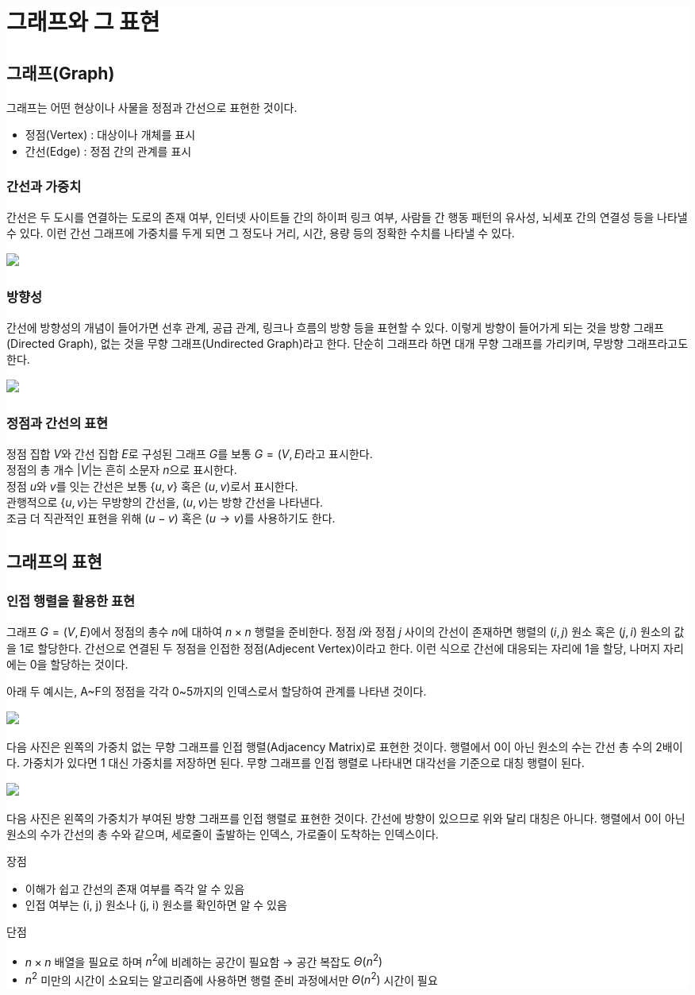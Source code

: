 # 그래프와 그 표현
## 그래프(Graph)
그래프는 어떤 현상이나 사물을 정점과 간선으로 표현한 것이다.
- 정점(Vertex) : 대상이나 개체를 표시
- 간선(Edge) : 정점 간의 관계를 표시

### 간선과 가중치
간선은 두 도시를 연결하는 도로의 존재 여부, 인터넷 사이트들 간의 하이퍼 링크 여부, 사람들 간 행동 패턴의 유사성, 뇌세포 간의 연결성 등을 나타낼 수 있다. 이런 간선 그래프에 가중치를 두게 되면 그 정도나 거리, 시간, 용량 등의 정확한 수치를 나타낼 수 있다.

![](https://velog.velcdn.com/images/aoi-aoba/post/daa72bb8-d7ba-4a31-946e-b726cdbec673/image.png)

### 방향성
간선에 방향성의 개념이 들어가면 선후 관계, 공급 관계, 링크나 흐름의 방향 등을 표현할 수 있다. 이렇게 방향이 들어가게 되는 것을 방향 그래프(Directed Graph), 없는 것을 무향 그래프(Undirected Graph)라고 한다. 단순히 그래프라 하면 대개 무향 그래프를 가리키며, 무방향 그래프라고도 한다.

![](https://velog.velcdn.com/images/aoi-aoba/post/ffcf326b-fa45-4af5-bf4e-97aa186e982b/image.png)

### 정점과 간선의 표현
정점 집합 $V$와 간선 집합 $E$로 구성된 그래프 $G$를 보통 $G = (V, E)$라고 표시한다.   
정점의 총 개수 $|V|$는 흔히 소문자 $n$으로 표시한다.   
정점 $u$와 $v$를 잇는 간선은 보통 $\{u, v\}$ 혹은 $(u, v)$로서 표시한다.   
관행적으로 $\{u, v\}$는 무방향의 간선을, $(u, v)$는 방향 간선을 나타낸다.    
조금 더 직관적인 표현을 위해 $(u-v)$ 혹은 $(u→v)$를 사용하기도 한다.

## 그래프의 표현
### 인접 행렬을 활용한 표현
그래프 $G=(V, E)$에서 정점의 총수 $n$에 대하여 $n×n$ 행렬을 준비한다. 정점 $i$와 정점 $j$ 사이의 간선이 존재하면 행렬의 $(i, j)$ 원소 혹은 $(j, i)$ 원소의 값을 1로 할당한다. 간선으로 연결된 두 정점을 인접한 정점(Adjecent Vertex)이라고 한다. 이런 식으로 간선에 대응되는 자리에 1을 할당, 나머지 자리에는 0을 할당하는 것이다.

아래 두 예시는, A~F의 정점을 각각 0~5까지의 인덱스로서 할당하여 관계를 나타낸 것이다.

![](https://velog.velcdn.com/images/aoi-aoba/post/fd0dc09c-7ce8-410f-af0a-1c07cbb00d77/image.png)

다음 사진은 왼쪽의 가중치 없는 무향 그래프를 인접 행렬(Adjacency Matrix)로 표현한 것이다. 행렬에서 0이 아닌 원소의 수는 간선 총 수의 2배이다. 가중치가 있다면 1 대신 가중치를 저장하면 된다. 무향 그래프를 인접 행렬로 나타내면 대각선을 기준으로 대칭 행렬이 된다.

![](https://velog.velcdn.com/images/aoi-aoba/post/5928fe02-7b9b-4c37-bbde-9c177c3b87ef/image.png)

다음 사진은 왼쪽의 가중치가 부여된 방향 그래프를 인접 행렬로 표현한 것이다. 간선에 방향이 있으므로 위와 달리 대칭은 아니다. 행렬에서 0이 아닌 원소의 수가 간선의 총 수와 같으며, 세로줄이 출발하는 인덱스, 가로줄이 도착하는 인덱스이다.

장점
- 이해가 쉽고 간선의 존재 여부를 즉각 알 수 있음
- 인접 여부는 (i, j) 원소나 (j, i) 원소를 확인하면 알 수 있음

단점
- $n×n$ 배열을 필요로 하며 $n^2$에 비례하는 공간이 필요함 → 공간 복잡도 $\Theta(n^2)$
- $n^2$ 미만의 시간이 소요되는 알고리즘에 사용하면 행렬 준비 과정에서만 $\Theta(n^2)$ 시간이 필요
